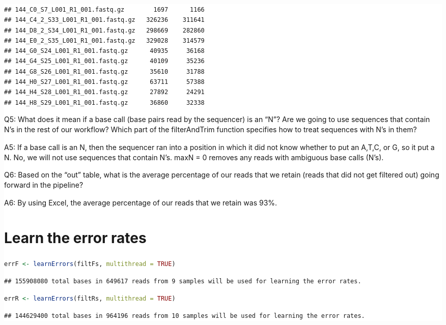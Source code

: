     ## 144_C0_S7_L001_R1_001.fastq.gz        1697      1166
    ## 144_C4_2_S33_L001_R1_001.fastq.gz   326236    311641
    ## 144_D8_2_S34_L001_R1_001.fastq.gz   298669    282860
    ## 144_E0_2_S35_L001_R1_001.fastq.gz   329028    314579
    ## 144_G0_S24_L001_R1_001.fastq.gz      40935     36168
    ## 144_G4_S25_L001_R1_001.fastq.gz      40109     35236
    ## 144_G8_S26_L001_R1_001.fastq.gz      35610     31788
    ## 144_H0_S27_L001_R1_001.fastq.gz      63711     57388
    ## 144_H4_S28_L001_R1_001.fastq.gz      27892     24291
    ## 144_H8_S29_L001_R1_001.fastq.gz      36860     32338

Q5: What does it mean if a base call (base pairs read by the sequencer)
is an “N”? Are we going to use sequences that contain N’s in the rest of
our workflow? Which part of the filterAndTrim function specifies how to
treat sequences with N’s in them?

A5: If a base call is an N, then the sequencer ran into a position in
which it did not know whether to put an A,T,C, or G, so it put a N. No,
we will not use sequences that contain N’s. maxN = 0 removes any reads
with ambiguous base calls (N’s).

Q6: Based on the “out” table, what is the average percentage of our
reads that we retain (reads that did not get filtered out) going forward
in the pipeline?

A6: By using Excel, the average percentage of our reads that we retain
was 93%.

# Learn the error rates

``` r
errF <- learnErrors(filtFs, multithread = TRUE)
```

    ## 155908080 total bases in 649617 reads from 9 samples will be used for learning the error rates.

``` r
errR <- learnErrors(filtRs, multithread = TRUE)
```

    ## 144629400 total bases in 964196 reads from 10 samples will be used for learning the error rates.
